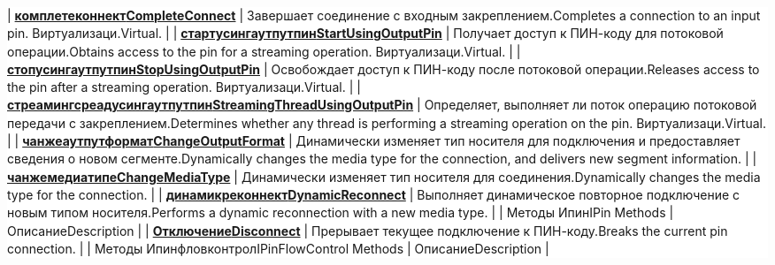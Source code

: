 | [<span data-ttu-id="4d527-184">**комплетеконнект**</span><span class="sxs-lookup"><span data-stu-id="4d527-184">**CompleteConnect**</span></span>](cdynamicoutputpin-completeconnect.md)                                    | <span data-ttu-id="4d527-185">Завершает соединение с входным закреплением.</span><span class="sxs-lookup"><span data-stu-id="4d527-185">Completes a connection to an input pin.</span></span> <span data-ttu-id="4d527-186">Виртуализаци.</span><span class="sxs-lookup"><span data-stu-id="4d527-186">Virtual.</span></span>                                                                              |
| [<span data-ttu-id="4d527-187">**стартусингаутпутпин**</span><span class="sxs-lookup"><span data-stu-id="4d527-187">**StartUsingOutputPin**</span></span>](cdynamicoutputpin-startusingoutputpin.md)                            | <span data-ttu-id="4d527-188">Получает доступ к ПИН-коду для потоковой операции.</span><span class="sxs-lookup"><span data-stu-id="4d527-188">Obtains access to the pin for a streaming operation.</span></span> <span data-ttu-id="4d527-189">Виртуализаци.</span><span class="sxs-lookup"><span data-stu-id="4d527-189">Virtual.</span></span>                                                                 |
| [<span data-ttu-id="4d527-190">**стопусингаутпутпин**</span><span class="sxs-lookup"><span data-stu-id="4d527-190">**StopUsingOutputPin**</span></span>](cdynamicoutputpin-stopusingoutputpin.md)                              | <span data-ttu-id="4d527-191">Освобождает доступ к ПИН-коду после потоковой операции.</span><span class="sxs-lookup"><span data-stu-id="4d527-191">Releases access to the pin after a streaming operation.</span></span> <span data-ttu-id="4d527-192">Виртуализаци.</span><span class="sxs-lookup"><span data-stu-id="4d527-192">Virtual.</span></span>                                                              |
| [<span data-ttu-id="4d527-193">**стреамингсреадусингаутпутпин**</span><span class="sxs-lookup"><span data-stu-id="4d527-193">**StreamingThreadUsingOutputPin**</span></span>](cdynamicoutputpin-streamingthreadusingoutputpin.md)        | <span data-ttu-id="4d527-194">Определяет, выполняет ли поток операцию потоковой передачи с закреплением.</span><span class="sxs-lookup"><span data-stu-id="4d527-194">Determines whether any thread is performing a streaming operation on the pin.</span></span> <span data-ttu-id="4d527-195">Виртуализаци.</span><span class="sxs-lookup"><span data-stu-id="4d527-195">Virtual.</span></span>                                        |
| [<span data-ttu-id="4d527-196">**чанжеаутпутформат**</span><span class="sxs-lookup"><span data-stu-id="4d527-196">**ChangeOutputFormat**</span></span>](cdynamicoutputpin-changeoutputformat.md)                              | <span data-ttu-id="4d527-197">Динамически изменяет тип носителя для подключения и предоставляет сведения о новом сегменте.</span><span class="sxs-lookup"><span data-stu-id="4d527-197">Dynamically changes the media type for the connection, and delivers new segment information.</span></span>                                  |
| [<span data-ttu-id="4d527-198">**чанжемедиатипе**</span><span class="sxs-lookup"><span data-stu-id="4d527-198">**ChangeMediaType**</span></span>](cdynamicoutputpin-changemediatype.md)                                    | <span data-ttu-id="4d527-199">Динамически изменяет тип носителя для соединения.</span><span class="sxs-lookup"><span data-stu-id="4d527-199">Dynamically changes the media type for the connection.</span></span>                                                                        |
| [<span data-ttu-id="4d527-200">**динамикреконнект**</span><span class="sxs-lookup"><span data-stu-id="4d527-200">**DynamicReconnect**</span></span>](cdynamicoutputpin-dynamicreconnect.md)                                  | <span data-ttu-id="4d527-201">Выполняет динамическое повторное подключение с новым типом носителя.</span><span class="sxs-lookup"><span data-stu-id="4d527-201">Performs a dynamic reconnection with a new media type.</span></span>                                                                        |
| <span data-ttu-id="4d527-202">Методы Ипин</span><span class="sxs-lookup"><span data-stu-id="4d527-202">IPin Methods</span></span>                                                                                    | <span data-ttu-id="4d527-203">Описание</span><span class="sxs-lookup"><span data-stu-id="4d527-203">Description</span></span>                                                                                                                   |
| [<span data-ttu-id="4d527-204">**Отключение**</span><span class="sxs-lookup"><span data-stu-id="4d527-204">**Disconnect**</span></span>](cdynamicoutputpin-disconnect.md)                                              | <span data-ttu-id="4d527-205">Прерывает текущее подключение к ПИН-коду.</span><span class="sxs-lookup"><span data-stu-id="4d527-205">Breaks the current pin connection.</span></span>                                                                                            |
| <span data-ttu-id="4d527-206">Методы Ипинфловконтрол</span><span class="sxs-lookup"><span data-stu-id="4d527-206">IPinFlowControl Methods</span></span>                                                                         | <span data-ttu-id="4d527-207">Описание</span><span class="sxs-lookup"><span data-stu-id="4d527-207">Description</span></span>                                                                                                                   |